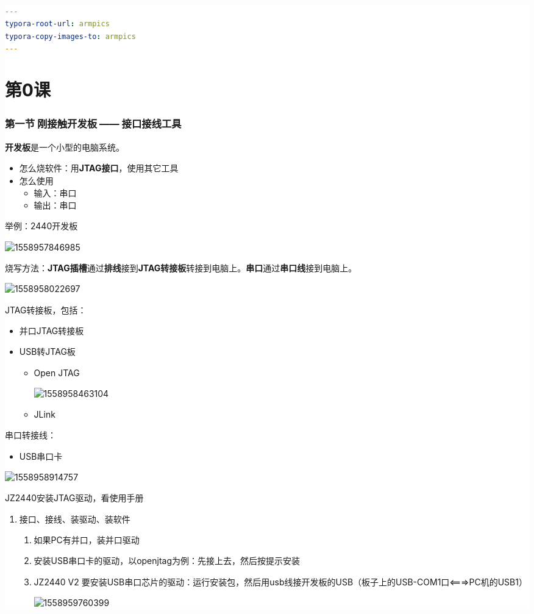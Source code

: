 ```yaml
---
typora-root-url: armpics
typora-copy-images-to: armpics
---
```


# 第0课

### 第一节 刚接触开发板 —— 接口接线工具

**开发板**是一个小型的电脑系统。

- 怎么烧软件：用**JTAG接口**，使用其它工具
- 怎么使用
  - 输入：串口
  - 输出：串口

举例：2440开发板

![1558957846985](/1558957846985.png)

烧写方法：**JTAG插槽**通过**排线**接到**JTAG转接板**转接到电脑上。**串口**通过**串口线**接到电脑上。

![1558958022697](/1558958022697.png) 

JTAG转接板，包括：

- 并口JTAG转接板

- USB转JTAG板

  - Open JTAG

    ![1558958463104](/1558958463104.png) 

  - JLink

串口转接线：

- USB串口卡

![1558958914757](/1558958914757.png) 

JZ2440安装JTAG驱动，看使用手册

1. 接口、接线、装驱动、装软件

   1.  如果PC有并口，装并口驱动

   2. 安装USB串口卡的驱动，以openjtag为例：先接上去，然后按提示安装

   3. JZ2440 V2 要安装USB串口芯片的驱动：运行安装包，然后用usb线接开发板的USB（板子上的USB-COM1口<===>PC机的USB1）

      ![1558959760399](/1558959760399.png) 

